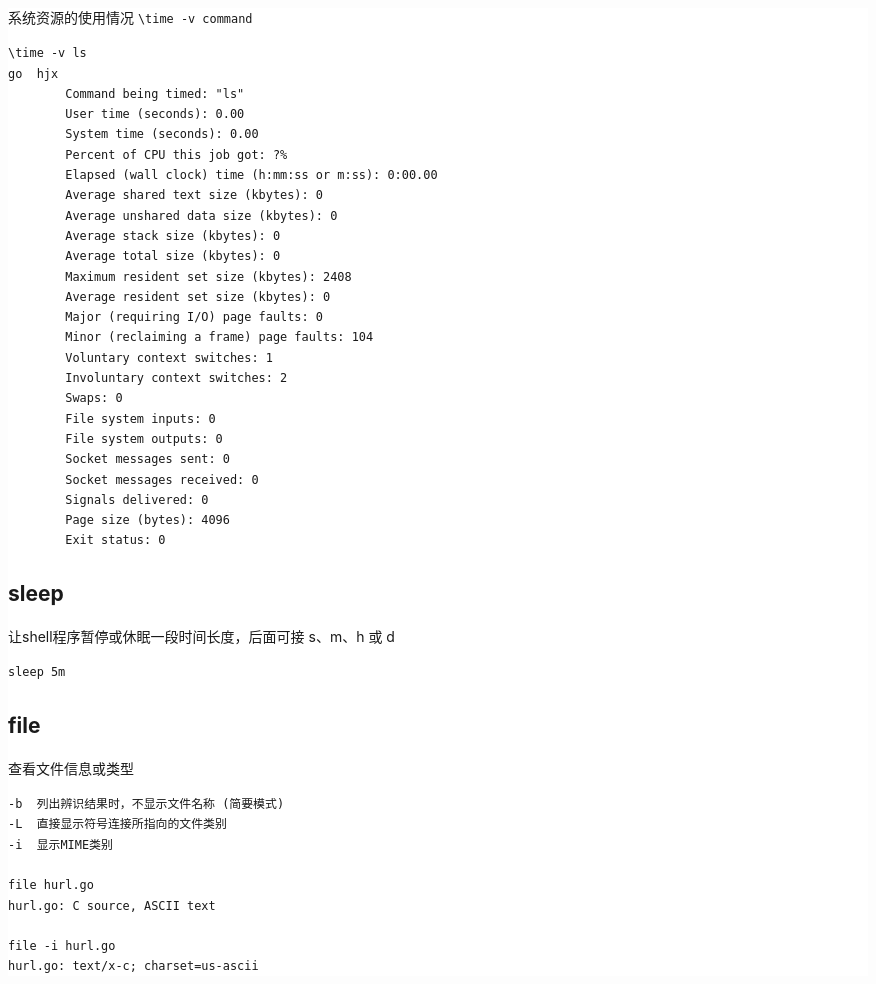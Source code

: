 系统资源的使用情况 `\time -v command`

```shell
\time -v ls
go  hjx
        Command being timed: "ls"
        User time (seconds): 0.00
        System time (seconds): 0.00
        Percent of CPU this job got: ?%
        Elapsed (wall clock) time (h:mm:ss or m:ss): 0:00.00
        Average shared text size (kbytes): 0
        Average unshared data size (kbytes): 0
        Average stack size (kbytes): 0
        Average total size (kbytes): 0
        Maximum resident set size (kbytes): 2408
        Average resident set size (kbytes): 0
        Major (requiring I/O) page faults: 0
        Minor (reclaiming a frame) page faults: 104
        Voluntary context switches: 1
        Involuntary context switches: 2
        Swaps: 0
        File system inputs: 0
        File system outputs: 0
        Socket messages sent: 0
        Socket messages received: 0
        Signals delivered: 0
        Page size (bytes): 4096
        Exit status: 0
```



## sleep

让shell程序暂停或休眠一段时间长度，后面可接 s、m、h 或 d

```shell
sleep 5m
```

## file

查看文件信息或类型

```shell
-b	列出辨识结果时，不显示文件名称 (简要模式)
-L	直接显示符号连接所指向的文件类别
-i	显示MIME类别

file hurl.go
hurl.go: C source, ASCII text

file -i hurl.go
hurl.go: text/x-c; charset=us-ascii
```
